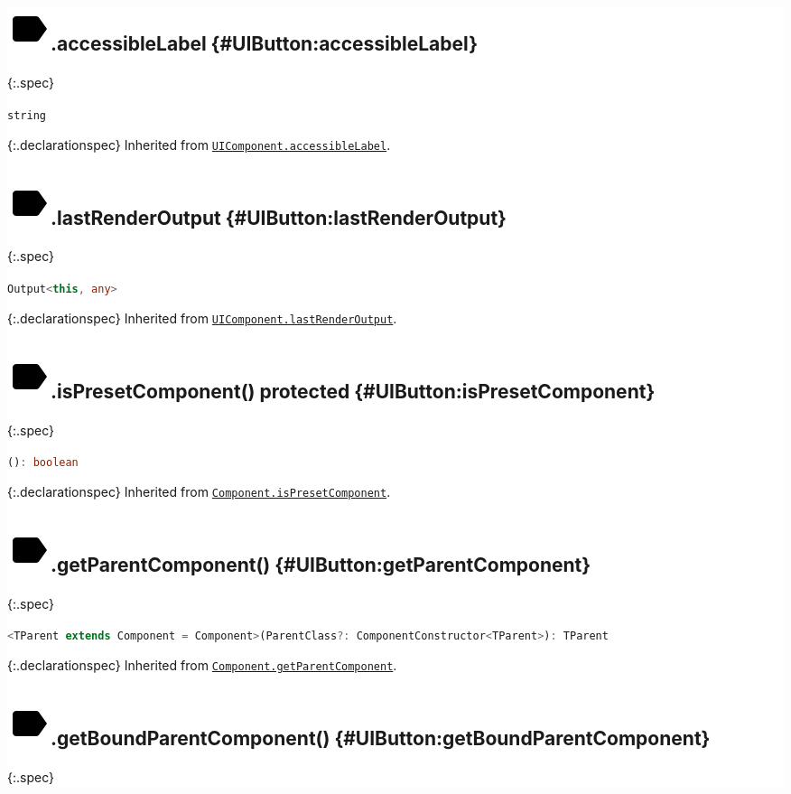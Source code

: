 

## ![](/assets/icons/spec-property.svg).accessibleLabel {#UIButton:accessibleLabel}
{:.spec}

```typescript
string
```
{:.declarationspec}
Inherited from [`UIComponent.accessibleLabel`](./UIComponent#UIComponent:accessibleLabel).



## ![](/assets/icons/spec-property.svg).lastRenderOutput {#UIButton:lastRenderOutput}
{:.spec}

```typescript
Output<this, any>
```
{:.declarationspec}
Inherited from [`UIComponent.lastRenderOutput`](./UIComponent#UIComponent:lastRenderOutput).



## ![](/assets/icons/spec-method.svg).isPresetComponent() <span class="spec_tag">protected</span> {#UIButton:isPresetComponent}
{:.spec}

```typescript
(): boolean
```
{:.declarationspec}
Inherited from [`Component.isPresetComponent`](./Component#Component:isPresetComponent).



## ![](/assets/icons/spec-method.svg).getParentComponent() {#UIButton:getParentComponent}
{:.spec}

```typescript
<TParent extends Component = Component>(ParentClass?: ComponentConstructor<TParent>): TParent
```
{:.declarationspec}
Inherited from [`Component.getParentComponent`](./Component#Component:getParentComponent).



## ![](/assets/icons/spec-method.svg).getBoundParentComponent() {#UIButton:getBoundParentComponent}
{:.spec}
